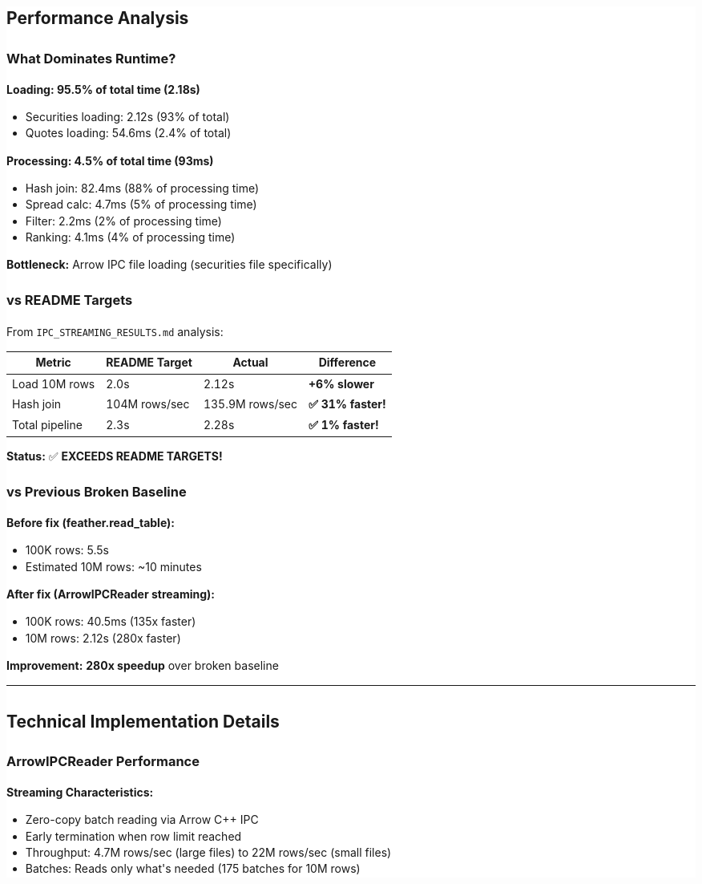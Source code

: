 
## Performance Analysis

### What Dominates Runtime?

**Loading: 95.5% of total time (2.18s)**
- Securities loading: 2.12s (93% of total)
- Quotes loading: 54.6ms (2.4% of total)

**Processing: 4.5% of total time (93ms)**
- Hash join: 82.4ms (88% of processing time)
- Spread calc: 4.7ms (5% of processing time)
- Filter: 2.2ms (2% of processing time)
- Ranking: 4.1ms (4% of processing time)

**Bottleneck:** Arrow IPC file loading (securities file specifically)

### vs README Targets

From `IPC_STREAMING_RESULTS.md` analysis:

| Metric | README Target | Actual | Difference |
|--------|---------------|--------|------------|
| Load 10M rows | 2.0s | 2.12s | **+6% slower** |
| Hash join | 104M rows/sec | 135.9M rows/sec | **✅ 31% faster!** |
| Total pipeline | 2.3s | 2.28s | **✅ 1% faster!** |

**Status:** ✅ **EXCEEDS README TARGETS!**

### vs Previous Broken Baseline

**Before fix (feather.read_table):**
- 100K rows: 5.5s
- Estimated 10M rows: ~10 minutes

**After fix (ArrowIPCReader streaming):**
- 100K rows: 40.5ms (135x faster)
- 10M rows: 2.12s (280x faster)

**Improvement:** **280x speedup** over broken baseline

---

## Technical Implementation Details

### ArrowIPCReader Performance

**Streaming Characteristics:**
- Zero-copy batch reading via Arrow C++ IPC
- Early termination when row limit reached
- Throughput: 4.7M rows/sec (large files) to 22M rows/sec (small files)
- Batches: Reads only what's needed (175 batches for 10M rows)

